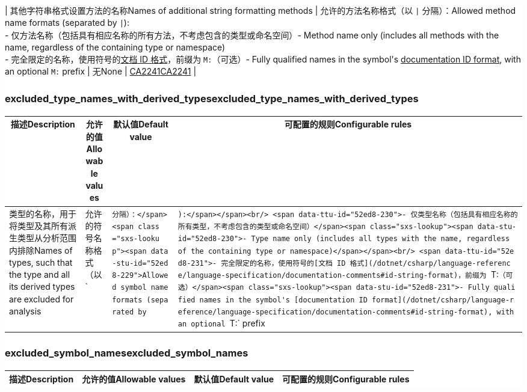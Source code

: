 | <span data-ttu-id="52ed8-217">其他字符串格式设置方法的名称</span><span class="sxs-lookup"><span data-stu-id="52ed8-217">Names of additional string formatting methods</span></span> | <span data-ttu-id="52ed8-218">允许的方法名称格式（以 `|` 分隔）：</span><span class="sxs-lookup"><span data-stu-id="52ed8-218">Allowed method name formats (separated by `|`):</span></span><br/> <span data-ttu-id="52ed8-219">- 仅方法名称（包括具有相应名称的所有方法，不考虑包含的类型或命名空间）</span><span class="sxs-lookup"><span data-stu-id="52ed8-219">- Method name only (includes all methods with the name, regardless of the containing type or namespace)</span></span><br/> <span data-ttu-id="52ed8-220">- 完全限定的名称，使用符号的[文档 ID 格式](/dotnet/csharp/language-reference/language-specification/documentation-comments#id-string-format)，前缀为 `M:`（可选）</span><span class="sxs-lookup"><span data-stu-id="52ed8-220">- Fully qualified names in the symbol's [documentation ID format](/dotnet/csharp/language-reference/language-specification/documentation-comments#id-string-format), with an optional `M:` prefix</span></span> | <span data-ttu-id="52ed8-221">无</span><span class="sxs-lookup"><span data-stu-id="52ed8-221">None</span></span> | [<span data-ttu-id="52ed8-222">CA2241</span><span class="sxs-lookup"><span data-stu-id="52ed8-222">CA2241</span></span>](quality-rules/ca2241.md) |

### <a name="excluded_type_names_with_derived_types"></a><span data-ttu-id="52ed8-223">excluded_type_names_with_derived_types</span><span class="sxs-lookup"><span data-stu-id="52ed8-223">excluded_type_names_with_derived_types</span></span>

| <span data-ttu-id="52ed8-224">描述</span><span class="sxs-lookup"><span data-stu-id="52ed8-224">Description</span></span> | <span data-ttu-id="52ed8-225">允许的值</span><span class="sxs-lookup"><span data-stu-id="52ed8-225">Allowable values</span></span> | <span data-ttu-id="52ed8-226">默认值</span><span class="sxs-lookup"><span data-stu-id="52ed8-226">Default value</span></span> | <span data-ttu-id="52ed8-227">可配置的规则</span><span class="sxs-lookup"><span data-stu-id="52ed8-227">Configurable rules</span></span> |
| - | - | - | - |
| <span data-ttu-id="52ed8-228">类型的名称，用于将类型及其所有派生类型从分析范围内排除</span><span class="sxs-lookup"><span data-stu-id="52ed8-228">Names of types, such that the type and all its derived types are excluded for analysis</span></span> | <span data-ttu-id="52ed8-229">允许的符号名称格式（以 `|` 分隔）：</span><span class="sxs-lookup"><span data-stu-id="52ed8-229">Allowed symbol name formats (separated by `|`):</span></span><br/> <span data-ttu-id="52ed8-230">- 仅类型名称（包括具有相应名称的所有类型，不考虑包含的类型或命名空间）</span><span class="sxs-lookup"><span data-stu-id="52ed8-230">- Type name only (includes all types with the name, regardless of the containing type or namespace)</span></span><br/> <span data-ttu-id="52ed8-231">- 完全限定的名称，使用符号的[文档 ID 格式](/dotnet/csharp/language-reference/language-specification/documentation-comments#id-string-format)，前缀为 `T:`（可选）</span><span class="sxs-lookup"><span data-stu-id="52ed8-231">- Fully qualified names in the symbol's [documentation ID format](/dotnet/csharp/language-reference/language-specification/documentation-comments#id-string-format), with an optional `T:` prefix</span></span> | <span data-ttu-id="52ed8-232">无</span><span class="sxs-lookup"><span data-stu-id="52ed8-232">None</span></span> | [<span data-ttu-id="52ed8-233">CA1303</span><span class="sxs-lookup"><span data-stu-id="52ed8-233">CA1303</span></span>](quality-rules/ca1303.md) |

### <a name="excluded_symbol_names"></a><span data-ttu-id="52ed8-234">excluded_symbol_names</span><span class="sxs-lookup"><span data-stu-id="52ed8-234">excluded_symbol_names</span></span>

| <span data-ttu-id="52ed8-235">描述</span><span class="sxs-lookup"><span data-stu-id="52ed8-235">Description</span></span> | <span data-ttu-id="52ed8-236">允许的值</span><span class="sxs-lookup"><span data-stu-id="52ed8-236">Allowable values</span></span> | <span data-ttu-id="52ed8-237">默认值</span><span class="sxs-lookup"><span data-stu-id="52ed8-237">Default value</span></span> | <span data-ttu-id="52ed8-238">可配置的规则</span><span class="sxs-lookup"><span data-stu-id="52ed8-238">Configurable rules</span></span> |
| - | - | - | - |